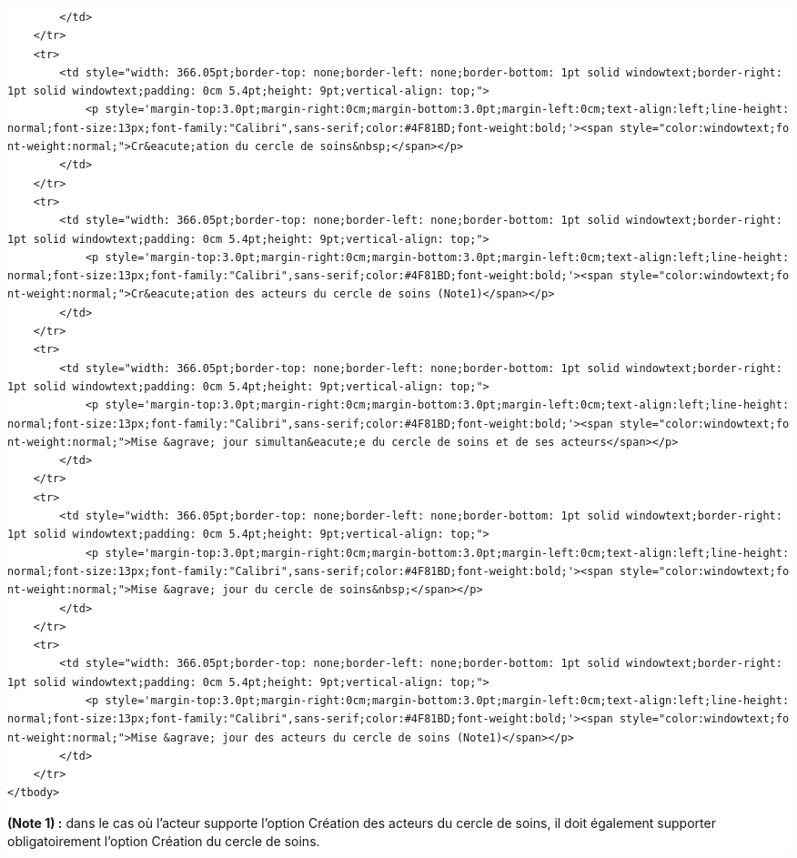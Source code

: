             </td>
        </tr>
        <tr>
            <td style="width: 366.05pt;border-top: none;border-left: none;border-bottom: 1pt solid windowtext;border-right: 1pt solid windowtext;padding: 0cm 5.4pt;height: 9pt;vertical-align: top;">
                <p style='margin-top:3.0pt;margin-right:0cm;margin-bottom:3.0pt;margin-left:0cm;text-align:left;line-height:normal;font-size:13px;font-family:"Calibri",sans-serif;color:#4F81BD;font-weight:bold;'><span style="color:windowtext;font-weight:normal;">Cr&eacute;ation du cercle de soins&nbsp;</span></p>
            </td>
        </tr>
        <tr>
            <td style="width: 366.05pt;border-top: none;border-left: none;border-bottom: 1pt solid windowtext;border-right: 1pt solid windowtext;padding: 0cm 5.4pt;height: 9pt;vertical-align: top;">
                <p style='margin-top:3.0pt;margin-right:0cm;margin-bottom:3.0pt;margin-left:0cm;text-align:left;line-height:normal;font-size:13px;font-family:"Calibri",sans-serif;color:#4F81BD;font-weight:bold;'><span style="color:windowtext;font-weight:normal;">Cr&eacute;ation des acteurs du cercle de soins (Note1)</span></p>
            </td>
        </tr>
        <tr>
            <td style="width: 366.05pt;border-top: none;border-left: none;border-bottom: 1pt solid windowtext;border-right: 1pt solid windowtext;padding: 0cm 5.4pt;height: 9pt;vertical-align: top;">
                <p style='margin-top:3.0pt;margin-right:0cm;margin-bottom:3.0pt;margin-left:0cm;text-align:left;line-height:normal;font-size:13px;font-family:"Calibri",sans-serif;color:#4F81BD;font-weight:bold;'><span style="color:windowtext;font-weight:normal;">Mise &agrave; jour simultan&eacute;e du cercle de soins et de ses acteurs</span></p>
            </td>
        </tr>
        <tr>
            <td style="width: 366.05pt;border-top: none;border-left: none;border-bottom: 1pt solid windowtext;border-right: 1pt solid windowtext;padding: 0cm 5.4pt;height: 9pt;vertical-align: top;">
                <p style='margin-top:3.0pt;margin-right:0cm;margin-bottom:3.0pt;margin-left:0cm;text-align:left;line-height:normal;font-size:13px;font-family:"Calibri",sans-serif;color:#4F81BD;font-weight:bold;'><span style="color:windowtext;font-weight:normal;">Mise &agrave; jour du cercle de soins&nbsp;</span></p>
            </td>
        </tr>
        <tr>
            <td style="width: 366.05pt;border-top: none;border-left: none;border-bottom: 1pt solid windowtext;border-right: 1pt solid windowtext;padding: 0cm 5.4pt;height: 9pt;vertical-align: top;">
                <p style='margin-top:3.0pt;margin-right:0cm;margin-bottom:3.0pt;margin-left:0cm;text-align:left;line-height:normal;font-size:13px;font-family:"Calibri",sans-serif;color:#4F81BD;font-weight:bold;'><span style="color:windowtext;font-weight:normal;">Mise &agrave; jour des acteurs du cercle de soins (Note1)</span></p>
            </td>
        </tr>
    </tbody>
</table>

**(Note 1) :** dans le cas où l’acteur supporte l’option Création des acteurs du cercle de soins, il doit également supporter obligatoirement l’option Création du cercle de soins.
